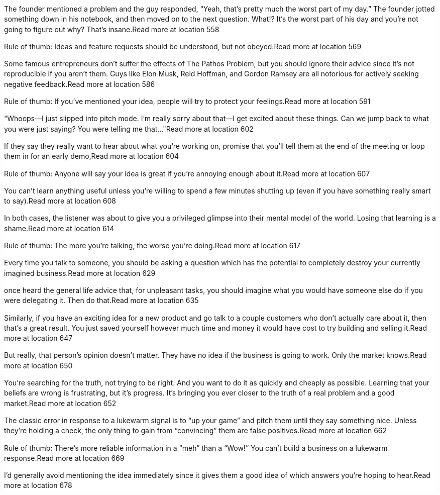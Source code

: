 The founder mentioned a problem and the guy responded, “Yeah, that’s pretty much the worst part of my day.” The founder jotted something down in his notebook, and then moved on to the next question. What!? It’s the worst part of his day and you’re not going to figure out why? That’s insane.Read more at location 558   

Rule of thumb: Ideas and feature requests should be understood, but not obeyed.Read more at location 569   

Some famous entrepreneurs don’t suffer the effects of The Pathos Problem, but you should ignore their advice since it’s not reproducible if you aren’t them. Guys like Elon Musk, Reid Hoffman, and Gordon Ramsey are all notorious for actively seeking negative feedback.Read more at location 586   

Rule of thumb: If you’ve mentioned your idea, people will try to protect your feelings.Read more at location 591   

“Whoops—I just slipped into pitch mode. I’m really sorry about that—I get excited about these things. Can we jump back to what you were just saying? You were telling me that…"Read more at location 602   

If they say they really want to hear about what you’re working on, promise that you’ll tell them at the end of the meeting or loop them in for an early demo,Read more at location 604   

Rule of thumb: Anyone will say your idea is great if you’re annoying enough about it.Read more at location 607   

You can’t learn anything useful unless you’re willing to spend a few minutes shutting up (even if you have something really smart to say).Read more at location 608   

In both cases, the listener was about to give you a privileged glimpse into their mental model of the world. Losing that learning is a shame.Read more at location 614   

Rule of thumb: The more you’re talking, the worse you’re doing.Read more at location 617   

Every time you talk to someone, you should be asking a question which has the potential to completely destroy your currently imagined business.Read more at location 629   

once heard the general life advice that, for unpleasant tasks, you should imagine what you would have someone else do if you were delegating it. Then do that.Read more at location 635   

Similarly, if you have an exciting idea for a new product and go talk to a couple customers who don’t actually care about it, then that’s a great result. You just saved yourself however much time and money it would have cost to try building and selling it.Read more at location 647   

But really, that person’s opinion doesn’t matter. They have no idea if the business is going to work. Only the market knows.Read more at location 650   

You’re searching for the truth, not trying to be right. And you want to do it as quickly and cheaply as possible. Learning that your beliefs are wrong is frustrating, but it’s progress. It’s bringing you ever closer to the truth of a real problem and a good market.Read more at location 652   

The classic error in response to a lukewarm signal is to “up your game” and pitch them until they say something nice. Unless they’re holding a check, the only thing to gain from “convincing” them are false positives.Read more at location 662   

Rule of thumb: There’s more reliable information in a “meh” than a “Wow!” You can’t build a business on a lukewarm response.Read more at location 669   

I’d generally avoid mentioning the idea immediately since it gives them a good idea of which answers you’re hoping to hear.Read more at location 678   
